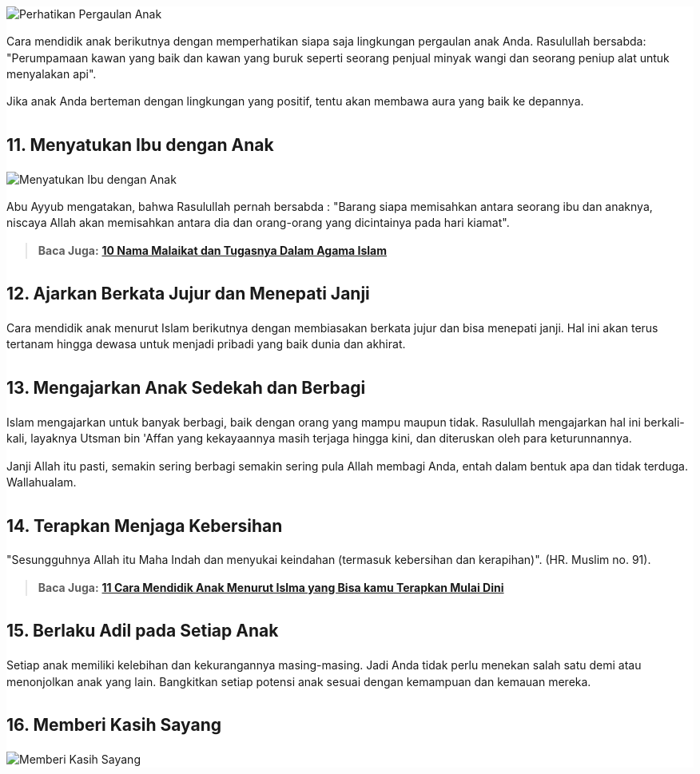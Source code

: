 ![Perhatikan Pergaulan Anak](/uploads/perhatikan-pergaulan-anak-2021-04-17.jpg "Perhatikan Pergaulan Anak")

Cara mendidik anak berikutnya dengan memperhatikan siapa saja lingkungan pergaulan anak Anda. Rasulullah bersabda: "Perumpamaan kawan yang baik dan kawan yang buruk seperti seorang penjual minyak wangi dan seorang peniup alat untuk menyalakan api".

Jika anak Anda berteman dengan lingkungan yang positif, tentu akan membawa aura yang baik ke depannya.

## 11. Menyatukan Ibu dengan Anak

![Menyatukan Ibu dengan Anak](/uploads/menyatukan-ibu-dengan-anak-2021-04-17.jpg "Menyatukan Ibu dengan Anak")

Abu Ayyub mengatakan, bahwa Rasulullah pernah bersabda : "Barang siapa memisahkan antara seorang ibu dan anaknya, niscaya Allah akan memisahkan antara dia dan orang-orang yang dicintainya pada hari kiamat".

> **Baca Juga:** [**10 Nama Malaikat dan Tugasnya Dalam Agama Islam**](https://www.emakbloger.com/10-nama-malaikat-dan-tugasnya/)

## 12. Ajarkan Berkata Jujur dan Menepati Janji

Cara mendidik anak menurut Islam berikutnya dengan membiasakan berkata jujur dan bisa menepati janji. Hal ini akan terus tertanam hingga dewasa untuk menjadi pribadi yang baik dunia dan akhirat.

## 13. Mengajarkan Anak Sedekah dan Berbagi

Islam mengajarkan untuk banyak berbagi, baik dengan orang yang mampu maupun tidak. Rasulullah mengajarkan hal ini berkali-kali, layaknya Utsman bin 'Affan yang kekayaannya masih terjaga hingga kini, dan diteruskan oleh para keturunnannya.

Janji Allah itu pasti, semakin sering berbagi semakin sering pula Allah membagi Anda, entah dalam bentuk apa dan tidak terduga. Wallahualam.

## 14. Terapkan Menjaga Kebersihan

"Sesungguhnya Allah itu Maha Indah dan menyukai keindahan (termasuk kebersihan dan kerapihan)". (HR. Muslim no. 91).

> **Baca Juga:** [**11 Cara Mendidik Anak Menurut Islma yang Bisa kamu Terapkan Mulai Dini**](https://www.emakbloger.com/cara-mendidik-anak-menurut-islam/)

## 15. Berlaku Adil pada Setiap Anak

Setiap anak memiliki kelebihan dan kekurangannya masing-masing. Jadi Anda tidak perlu menekan salah satu demi atau menonjolkan anak yang lain. Bangkitkan setiap potensi anak sesuai dengan kemampuan dan kemauan mereka.

## 16. Memberi Kasih Sayang

![Memberi Kasih Sayang](/uploads/memberi-kasih-sayang-2021-04-17.jpg "Memberi Kasih Sayang")
